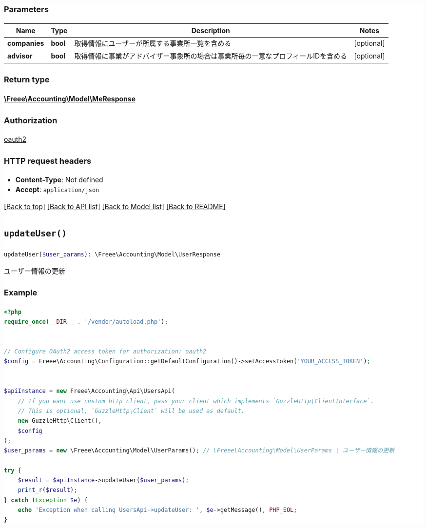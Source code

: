 ### Parameters

Name | Type | Description  | Notes
------------- | ------------- | ------------- | -------------
 **companies** | **bool**| 取得情報にユーザーが所属する事業所一覧を含める | [optional]
 **advisor** | **bool**| 取得情報に事業がアドバイザー事象所の場合は事業所毎の一意なプロフィールIDを含める | [optional]

### Return type

[**\Freee\Accounting\Model\MeResponse**](../Model/MeResponse.md)

### Authorization

[oauth2](../../README.md#oauth2)

### HTTP request headers

- **Content-Type**: Not defined
- **Accept**: `application/json`

[[Back to top]](#) [[Back to API list]](../../README.md#endpoints)
[[Back to Model list]](../../README.md#models)
[[Back to README]](../../README.md)

## `updateUser()`

```php
updateUser($user_params): \Freee\Accounting\Model\UserResponse
```

ユーザー情報の更新

### Example

```php
<?php
require_once(__DIR__ . '/vendor/autoload.php');


// Configure OAuth2 access token for authorization: oauth2
$config = Freee\Accounting\Configuration::getDefaultConfiguration()->setAccessToken('YOUR_ACCESS_TOKEN');


$apiInstance = new Freee\Accounting\Api\UsersApi(
    // If you want use custom http client, pass your client which implements `GuzzleHttp\ClientInterface`.
    // This is optional, `GuzzleHttp\Client` will be used as default.
    new GuzzleHttp\Client(),
    $config
);
$user_params = new \Freee\Accounting\Model\UserParams(); // \Freee\Accounting\Model\UserParams | ユーザー情報の更新

try {
    $result = $apiInstance->updateUser($user_params);
    print_r($result);
} catch (Exception $e) {
    echo 'Exception when calling UsersApi->updateUser: ', $e->getMessage(), PHP_EOL;
}
```
